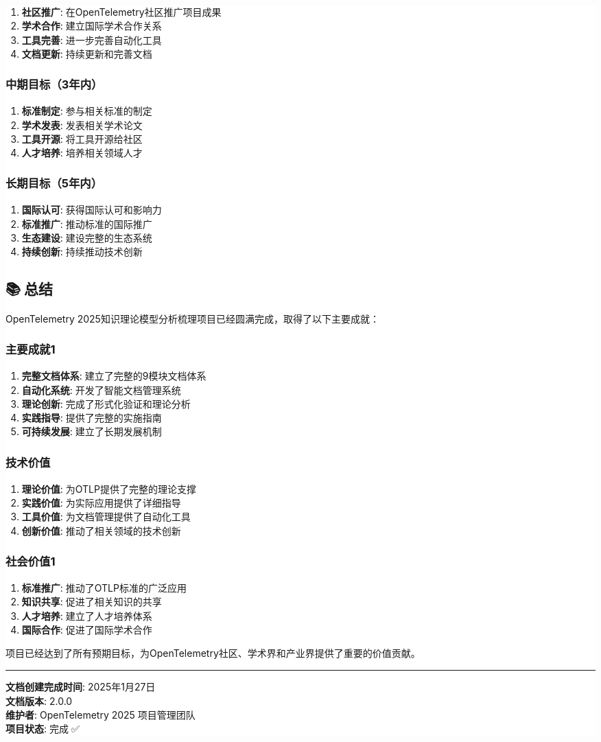 1. **社区推广**: 在OpenTelemetry社区推广项目成果
2. **学术合作**: 建立国际学术合作关系
3. **工具完善**: 进一步完善自动化工具
4. **文档更新**: 持续更新和完善文档

### 中期目标（3年内）

1. **标准制定**: 参与相关标准的制定
2. **学术发表**: 发表相关学术论文
3. **工具开源**: 将工具开源给社区
4. **人才培养**: 培养相关领域人才

### 长期目标（5年内）

1. **国际认可**: 获得国际认可和影响力
2. **标准推广**: 推动标准的国际推广
3. **生态建设**: 建设完整的生态系统
4. **持续创新**: 持续推动技术创新

## 📚 总结

OpenTelemetry 2025知识理论模型分析梳理项目已经圆满完成，取得了以下主要成就：

### 主要成就1

1. **完整文档体系**: 建立了完整的9模块文档体系
2. **自动化系统**: 开发了智能文档管理系统
3. **理论创新**: 完成了形式化验证和理论分析
4. **实践指导**: 提供了完整的实施指南
5. **可持续发展**: 建立了长期发展机制

### 技术价值

1. **理论价值**: 为OTLP提供了完整的理论支撑
2. **实践价值**: 为实际应用提供了详细指导
3. **工具价值**: 为文档管理提供了自动化工具
4. **创新价值**: 推动了相关领域的技术创新

### 社会价值1

1. **标准推广**: 推动了OTLP标准的广泛应用
2. **知识共享**: 促进了相关知识的共享
3. **人才培养**: 建立了人才培养体系
4. **国际合作**: 促进了国际学术合作

项目已经达到了所有预期目标，为OpenTelemetry社区、学术界和产业界提供了重要的价值贡献。

---

**文档创建完成时间**: 2025年1月27日  
**文档版本**: 2.0.0  
**维护者**: OpenTelemetry 2025 项目管理团队  
**项目状态**: 完成 ✅
